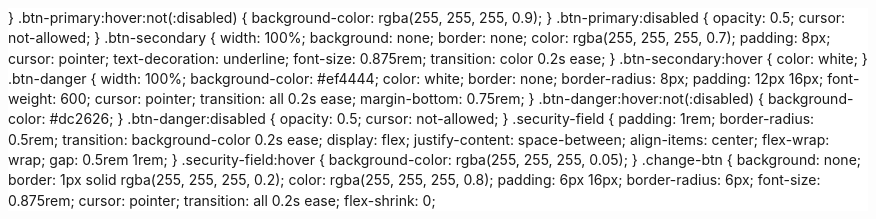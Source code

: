 }
.btn-primary:hover:not(:disabled) {
background-color: rgba(255, 255, 255, 0.9);
}
.btn-primary:disabled {
opacity: 0.5;
cursor: not-allowed;
}
.btn-secondary {
width: 100%;
background: none;
border: none;
color: rgba(255, 255, 255, 0.7);
padding: 8px;
cursor: pointer;
text-decoration: underline;
font-size: 0.875rem;
transition: color 0.2s ease;
}
.btn-secondary:hover {
color: white;
}
.btn-danger {
width: 100%;
background-color: #ef4444;
color: white;
border: none;
border-radius: 8px;
padding: 12px 16px;
font-weight: 600;
cursor: pointer;
transition: all 0.2s ease;
margin-bottom: 0.75rem;
}
.btn-danger:hover:not(:disabled) {
background-color: #dc2626;
}
.btn-danger:disabled {
opacity: 0.5;
cursor: not-allowed;
}
.security-field {
padding: 1rem;
border-radius: 0.5rem;
transition: background-color 0.2s ease;
display: flex;
justify-content: space-between;
align-items: center;
flex-wrap: wrap;
gap: 0.5rem 1rem;
}
.security-field:hover {
background-color: rgba(255, 255, 255, 0.05);
}
.change-btn {
background: none;
border: 1px solid rgba(255, 255, 255, 0.2);
color: rgba(255, 255, 255, 0.8);
padding: 6px 16px;
border-radius: 6px;
font-size: 0.875rem;
cursor: pointer;
transition: all 0.2s ease;
flex-shrink: 0;